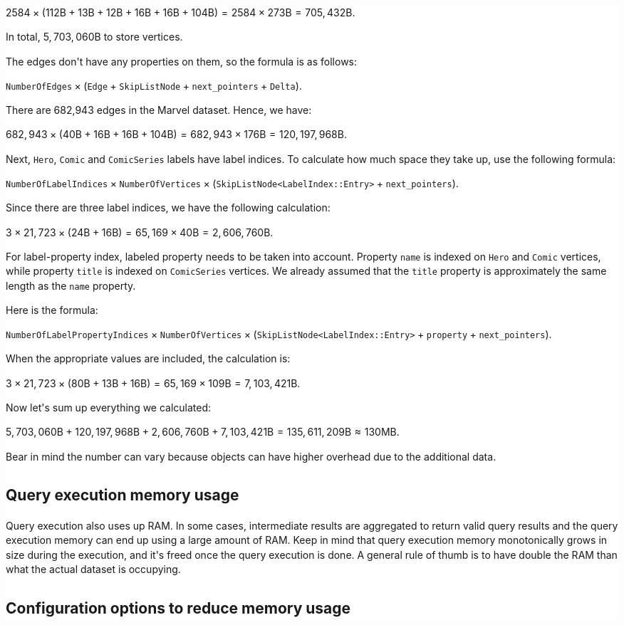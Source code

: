 $2584 \times (112\text{B} + 13\text{B} + 12\text{B} + 16\text{B} + 16\text{B} + 104\text{B}) = 2584 \times 273\text{B} = 705,432\text{B}.$

In total, $5,703,060\text{B}$ to store vertices.

The edges don't have any properties on them, so the formula is as follows:

$\texttt{NumberOfEdges} \times (\texttt{Edge} + \texttt{SkipListNode} + \texttt{next\_pointers} + \texttt{Delta}).$

There are 682,943 edges in the Marvel dataset. Hence, we have:

$682,943 \times (40\text{B}+16\text{B}+16\text{B}+104\text{B}) = 682,943 \times 176\text{B} = 120,197,968\text{B}.$

Next, `Hero`, `Comic` and `ComicSeries` labels have label indices. To calculate
how much space they take up, use the following formula:

$\texttt{NumberOfLabelIndices} \times \texttt{NumberOfVertices} \times (\texttt{SkipListNode<LabelIndex::Entry>} + \texttt{next\_pointers}).$

Since there are three label indices, we have the following calculation:

$3 \times 21,723 \times (24\text{B}+16\text{B}) = 65,169 \times 40\text{B} = 2,606,760\text{B}.$

For label-property index, labeled property needs to be taken into account.
Property `name` is indexed on `Hero` and `Comic` vertices, while property
`title` is indexed on `ComicSeries` vertices. We already assumed that the
`title` property is approximately the same length as the `name` property. 

Here is the formula:

$\texttt{NumberOfLabelPropertyIndices} \times \texttt{NumberOfVertices} \times (\texttt{SkipListNode<LabelIndex::Entry>} + \texttt{property} + \texttt{next\_pointers}).$

When the appropriate values are included, the calculation is:

$3 \times 21,723 \times (80\text{B}+13\text{B}+16\text{B})= 65,169 \times 109\text{B} = 7,103,421\text{B}.$

Now let's sum up everything we calculated:

$5,703,060\text{B} + 120,197,968\text{B} + 2,606,760\text{B} + 7,103,421\text{B} = 135,611,209 \text{B} \approx 130\text{MB}.$

Bear in mind the number can vary because objects can have higher overhead due to
the additional data.

## Query execution memory usage

Query execution also uses up RAM. In some cases, intermediate results are
aggregated to return valid query results and the query execution memory can end
up using a large amount of RAM. Keep in mind that query execution memory
monotonically grows in size during the execution, and it's freed once the query
execution is done. A general rule of thumb is to have double the RAM than what
the actual dataset is occupying.

## Configuration options to reduce memory usage
